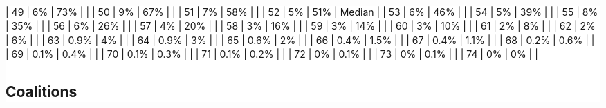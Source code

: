 | 49 | 6% | 73% |  |
| 50 | 9% | 67% |  |
| 51 | 7% | 58% |  |
| 52 | 5% | 51% | Median |
| 53 | 6% | 46% |  |
| 54 | 5% | 39% |  |
| 55 | 8% | 35% |  |
| 56 | 6% | 26% |  |
| 57 | 4% | 20% |  |
| 58 | 3% | 16% |  |
| 59 | 3% | 14% |  |
| 60 | 3% | 10% |  |
| 61 | 2% | 8% |  |
| 62 | 2% | 6% |  |
| 63 | 0.9% | 4% |  |
| 64 | 0.9% | 3% |  |
| 65 | 0.6% | 2% |  |
| 66 | 0.4% | 1.5% |  |
| 67 | 0.4% | 1.1% |  |
| 68 | 0.2% | 0.6% |  |
| 69 | 0.1% | 0.4% |  |
| 70 | 0.1% | 0.3% |  |
| 71 | 0.1% | 0.2% |  |
| 72 | 0% | 0.1% |  |
| 73 | 0% | 0.1% |  |
| 74 | 0% | 0% |  |


## Coalitions
